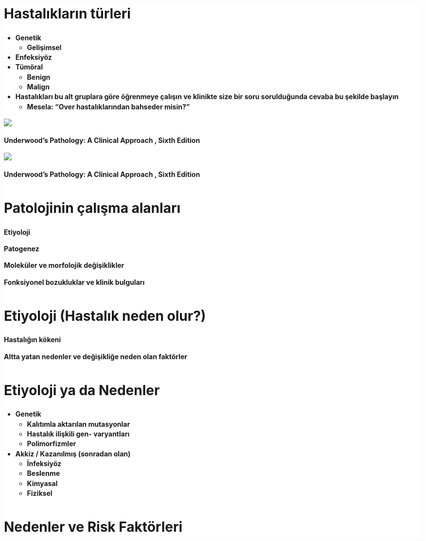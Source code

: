 # Hastalıkların türleri

- **Genetik**
  - **Gelişimsel**
- **Enfeksiyöz**
- **Tümöral**
  - **Benign**
  - **Malign**
- **Hastalıkları bu alt gruplara göre öğrenmeye çalışın ve klinikte size
  bir soru sorulduğunda cevaba bu şekilde başlayın**
  - **Mesela: “Over hastalıklarından bahseder misin?”**

![](img%5CPatolojiye-giris-web1.jpg)

**Underwood’s Pathology: A Clinical Approach , Sixth Edition**

![](img%5CPatolojiye-giris-web2.jpg)

**Underwood’s Pathology: A Clinical Approach , Sixth Edition**

# Patolojinin çalışma alanları

**Etiyoloji**

**Patogenez**

**Moleküler ve morfolojik değişiklikler**

**Fonksiyonel bozukluklar ve klinik bulguları**

# Etiyoloji (Hastalık neden olur?)

**Hastalığın kökeni**

**Altta yatan nedenler ve değişikliğe neden olan faktörler**

# Etiyoloji ya da Nedenler

- **Genetik**
  - **Kalıtımla aktarılan mutasyonlar**
  - **Hastalık ilişkili gen- varyantları**
  - **Polimorfizmler**
- **Akkiz / Kazanılmış (sonradan olan)**
  - **İnfeksiyöz**
  - **Beslenme**
  - **Kimyasal**
  - **Fiziksel**

# Nedenler ve Risk Faktörleri
